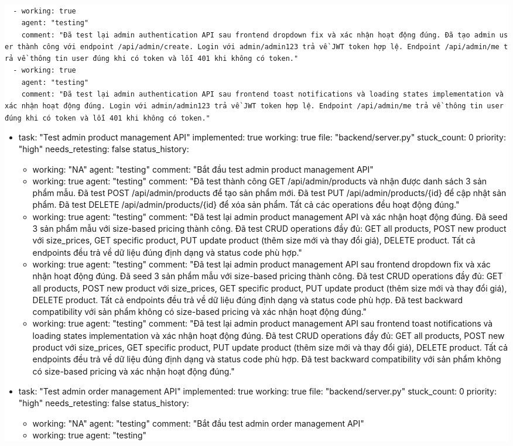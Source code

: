       - working: true
        agent: "testing"
        comment: "Đã test lại admin authentication API sau frontend dropdown fix và xác nhận hoạt động đúng. Đã tạo admin user thành công với endpoint /api/admin/create. Login với admin/admin123 trả về JWT token hợp lệ. Endpoint /api/admin/me trả về thông tin user đúng khi có token và lỗi 401 khi không có token."
      - working: true
        agent: "testing"
        comment: "Đã test lại admin authentication API sau frontend toast notifications và loading states implementation và xác nhận hoạt động đúng. Login với admin/admin123 trả về JWT token hợp lệ. Endpoint /api/admin/me trả về thông tin user đúng khi có token và lỗi 401 khi không có token."
  
  - task: "Test admin product management API"
    implemented: true
    working: true
    file: "backend/server.py"
    stuck_count: 0
    priority: "high"
    needs_retesting: false
    status_history:
      - working: "NA"
        agent: "testing"
        comment: "Bắt đầu test admin product management API"
      - working: true
        agent: "testing"
        comment: "Đã test thành công GET /api/admin/products và nhận được danh sách 3 sản phẩm mẫu. Đã test POST /api/admin/products để tạo sản phẩm mới. Đã test PUT /api/admin/products/{id} để cập nhật sản phẩm. Đã test DELETE /api/admin/products/{id} để xóa sản phẩm. Tất cả các operations đều hoạt động đúng."
      - working: true
        agent: "testing"
        comment: "Đã test lại admin product management API và xác nhận hoạt động đúng. Đã seed 3 sản phẩm mẫu với size-based pricing thành công. Đã test CRUD operations đầy đủ: GET all products, POST new product với size_prices, GET specific product, PUT update product (thêm size mới và thay đổi giá), DELETE product. Tất cả endpoints đều trả về dữ liệu đúng định dạng và status code phù hợp."
      - working: true
        agent: "testing"
        comment: "Đã test lại admin product management API sau frontend dropdown fix và xác nhận hoạt động đúng. Đã seed 3 sản phẩm mẫu với size-based pricing thành công. Đã test CRUD operations đầy đủ: GET all products, POST new product với size_prices, GET specific product, PUT update product (thêm size mới và thay đổi giá), DELETE product. Tất cả endpoints đều trả về dữ liệu đúng định dạng và status code phù hợp. Đã test backward compatibility với sản phẩm không có size-based pricing và xác nhận hoạt động đúng."
      - working: true
        agent: "testing"
        comment: "Đã test lại admin product management API sau frontend toast notifications và loading states implementation và xác nhận hoạt động đúng. Đã test CRUD operations đầy đủ: GET all products, POST new product với size_prices, GET specific product, PUT update product (thêm size mới và thay đổi giá), DELETE product. Tất cả endpoints đều trả về dữ liệu đúng định dạng và status code phù hợp. Đã test backward compatibility với sản phẩm không có size-based pricing và xác nhận hoạt động đúng."
  
  - task: "Test admin order management API"
    implemented: true
    working: true
    file: "backend/server.py"
    stuck_count: 0
    priority: "high"
    needs_retesting: false
    status_history:
      - working: "NA"
        agent: "testing"
        comment: "Bắt đầu test admin order management API"
      - working: true
        agent: "testing"